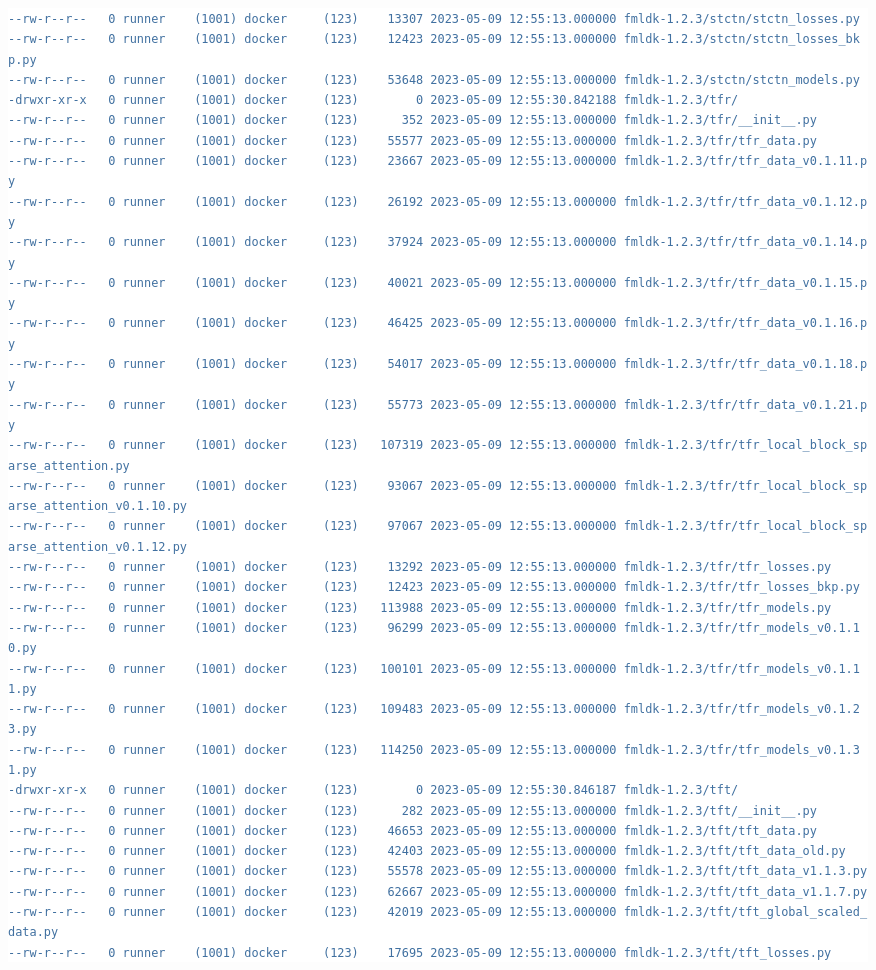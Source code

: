 ```diff
--rw-r--r--   0 runner    (1001) docker     (123)    13307 2023-05-09 12:55:13.000000 fmldk-1.2.3/stctn/stctn_losses.py
--rw-r--r--   0 runner    (1001) docker     (123)    12423 2023-05-09 12:55:13.000000 fmldk-1.2.3/stctn/stctn_losses_bkp.py
--rw-r--r--   0 runner    (1001) docker     (123)    53648 2023-05-09 12:55:13.000000 fmldk-1.2.3/stctn/stctn_models.py
-drwxr-xr-x   0 runner    (1001) docker     (123)        0 2023-05-09 12:55:30.842188 fmldk-1.2.3/tfr/
--rw-r--r--   0 runner    (1001) docker     (123)      352 2023-05-09 12:55:13.000000 fmldk-1.2.3/tfr/__init__.py
--rw-r--r--   0 runner    (1001) docker     (123)    55577 2023-05-09 12:55:13.000000 fmldk-1.2.3/tfr/tfr_data.py
--rw-r--r--   0 runner    (1001) docker     (123)    23667 2023-05-09 12:55:13.000000 fmldk-1.2.3/tfr/tfr_data_v0.1.11.py
--rw-r--r--   0 runner    (1001) docker     (123)    26192 2023-05-09 12:55:13.000000 fmldk-1.2.3/tfr/tfr_data_v0.1.12.py
--rw-r--r--   0 runner    (1001) docker     (123)    37924 2023-05-09 12:55:13.000000 fmldk-1.2.3/tfr/tfr_data_v0.1.14.py
--rw-r--r--   0 runner    (1001) docker     (123)    40021 2023-05-09 12:55:13.000000 fmldk-1.2.3/tfr/tfr_data_v0.1.15.py
--rw-r--r--   0 runner    (1001) docker     (123)    46425 2023-05-09 12:55:13.000000 fmldk-1.2.3/tfr/tfr_data_v0.1.16.py
--rw-r--r--   0 runner    (1001) docker     (123)    54017 2023-05-09 12:55:13.000000 fmldk-1.2.3/tfr/tfr_data_v0.1.18.py
--rw-r--r--   0 runner    (1001) docker     (123)    55773 2023-05-09 12:55:13.000000 fmldk-1.2.3/tfr/tfr_data_v0.1.21.py
--rw-r--r--   0 runner    (1001) docker     (123)   107319 2023-05-09 12:55:13.000000 fmldk-1.2.3/tfr/tfr_local_block_sparse_attention.py
--rw-r--r--   0 runner    (1001) docker     (123)    93067 2023-05-09 12:55:13.000000 fmldk-1.2.3/tfr/tfr_local_block_sparse_attention_v0.1.10.py
--rw-r--r--   0 runner    (1001) docker     (123)    97067 2023-05-09 12:55:13.000000 fmldk-1.2.3/tfr/tfr_local_block_sparse_attention_v0.1.12.py
--rw-r--r--   0 runner    (1001) docker     (123)    13292 2023-05-09 12:55:13.000000 fmldk-1.2.3/tfr/tfr_losses.py
--rw-r--r--   0 runner    (1001) docker     (123)    12423 2023-05-09 12:55:13.000000 fmldk-1.2.3/tfr/tfr_losses_bkp.py
--rw-r--r--   0 runner    (1001) docker     (123)   113988 2023-05-09 12:55:13.000000 fmldk-1.2.3/tfr/tfr_models.py
--rw-r--r--   0 runner    (1001) docker     (123)    96299 2023-05-09 12:55:13.000000 fmldk-1.2.3/tfr/tfr_models_v0.1.10.py
--rw-r--r--   0 runner    (1001) docker     (123)   100101 2023-05-09 12:55:13.000000 fmldk-1.2.3/tfr/tfr_models_v0.1.11.py
--rw-r--r--   0 runner    (1001) docker     (123)   109483 2023-05-09 12:55:13.000000 fmldk-1.2.3/tfr/tfr_models_v0.1.23.py
--rw-r--r--   0 runner    (1001) docker     (123)   114250 2023-05-09 12:55:13.000000 fmldk-1.2.3/tfr/tfr_models_v0.1.31.py
-drwxr-xr-x   0 runner    (1001) docker     (123)        0 2023-05-09 12:55:30.846187 fmldk-1.2.3/tft/
--rw-r--r--   0 runner    (1001) docker     (123)      282 2023-05-09 12:55:13.000000 fmldk-1.2.3/tft/__init__.py
--rw-r--r--   0 runner    (1001) docker     (123)    46653 2023-05-09 12:55:13.000000 fmldk-1.2.3/tft/tft_data.py
--rw-r--r--   0 runner    (1001) docker     (123)    42403 2023-05-09 12:55:13.000000 fmldk-1.2.3/tft/tft_data_old.py
--rw-r--r--   0 runner    (1001) docker     (123)    55578 2023-05-09 12:55:13.000000 fmldk-1.2.3/tft/tft_data_v1.1.3.py
--rw-r--r--   0 runner    (1001) docker     (123)    62667 2023-05-09 12:55:13.000000 fmldk-1.2.3/tft/tft_data_v1.1.7.py
--rw-r--r--   0 runner    (1001) docker     (123)    42019 2023-05-09 12:55:13.000000 fmldk-1.2.3/tft/tft_global_scaled_data.py
--rw-r--r--   0 runner    (1001) docker     (123)    17695 2023-05-09 12:55:13.000000 fmldk-1.2.3/tft/tft_losses.py
```